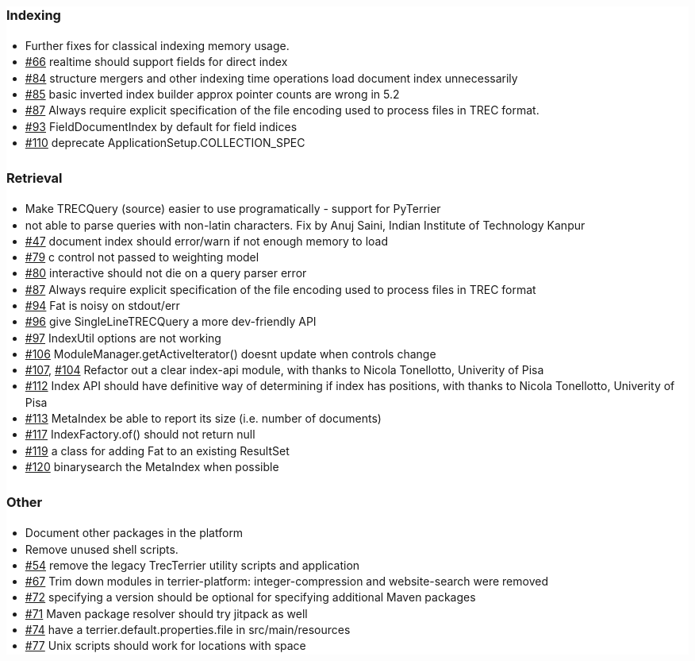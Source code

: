 ### Indexing
 - Further fixes for classical indexing memory usage.
 - [#66](https://github.com/terrier-org/terrier-core/issues/66) realtime should support fields for direct index
 - [#84](https://github.com/terrier-org/terrier-core/issues/84) structure mergers and other indexing time operations load document index unnecessarily
 - [#85](https://github.com/terrier-org/terrier-core/issues/85) basic inverted index builder approx pointer counts are wrong in 5.2
 - [#87](https://github.com/terrier-org/terrier-core/issues/87) Always require explicit specification of the file encoding used to process files in TREC format.
 - [#93](https://github.com/terrier-org/terrier-core/issues/93) FieldDocumentIndex by default for field indices
 - [#110](https://github.com/terrier-org/terrier-core/issues/110) deprecate ApplicationSetup.COLLECTION_SPEC

### Retrieval
 - Make TRECQuery (source) easier to use programatically - support for PyTerrier
 - not able to parse queries with non-latin characters. Fix by Anuj Saini, Indian Institute of Technology Kanpur
 - [#47](https://github.com/terrier-org/terrier-core/issues/47) document index should error/warn if not enough memory to load
 - [#79](https://github.com/terrier-org/terrier-core/issues/79) c control not passed to weighting model
 - [#80](https://github.com/terrier-org/terrier-core/issues/80) interactive should not die on a query parser error
 - [#87](https://github.com/terrier-org/terrier-core/issues/87) Always require explicit specification of the file encoding used to process files in TREC format
 - [#94](https://github.com/terrier-org/terrier-core/issues/94) Fat is noisy on stdout/err
 - [#96](https://github.com/terrier-org/terrier-core/issues/96) give SingleLineTRECQuery a more dev-friendly API
 - [#97](https://github.com/terrier-org/terrier-core/issues/97) IndexUtil options are not working
 - [#106](https://github.com/terrier-org/terrier-core/issues/106) ModuleManager.getActiveIterator() doesnt update when controls change
 - [#107](https://github.com/terrier-org/terrier-core/issues/107), [#104](https://github.com/terrier-org/terrier-core/issues/104) Refactor out a clear index-api module, with thanks to Nicola Tonellotto, Univerity of Pisa
 - [#112](https://github.com/terrier-org/terrier-core/issues/112) Index API should have definitive way of determining if index has positions, with thanks to Nicola Tonellotto, Univerity of Pisa
 - [#113](https://github.com/terrier-org/terrier-core/issues/113) MetaIndex be able to report its size (i.e. number of documents)
 - [#117](https://github.com/terrier-org/terrier-core/issues/117) IndexFactory.of() should not return null
 - [#119](https://github.com/terrier-org/terrier-core/issues/119) a class for adding Fat to an existing ResultSet
 - [#120](https://github.com/terrier-org/terrier-core/issues/120) binarysearch the MetaIndex when possible
 

### Other
 - Document other packages in the platform
 - Remove unused shell scripts.
 - [#54](https://github.com/terrier-org/terrier-core/issues/54) remove the legacy TrecTerrier utility scripts and application 
 - [#67](https://github.com/terrier-org/terrier-core/issues/67) Trim down modules in terrier-platform: integer-compression and website-search were removed
 - [#72](https://github.com/terrier-org/terrier-core/issues/72) specifying a version should be optional for specifying additional Maven packages
 - [#71](https://github.com/terrier-org/terrier-core/issues/71) Maven package resolver should try jitpack as well
 - [#74](https://github.com/terrier-org/terrier-core/issues/74) have a terrier.default.properties.file in src/main/resources
 - [#77](https://github.com/terrier-org/terrier-core/issues/77) Unix scripts should work for locations with space